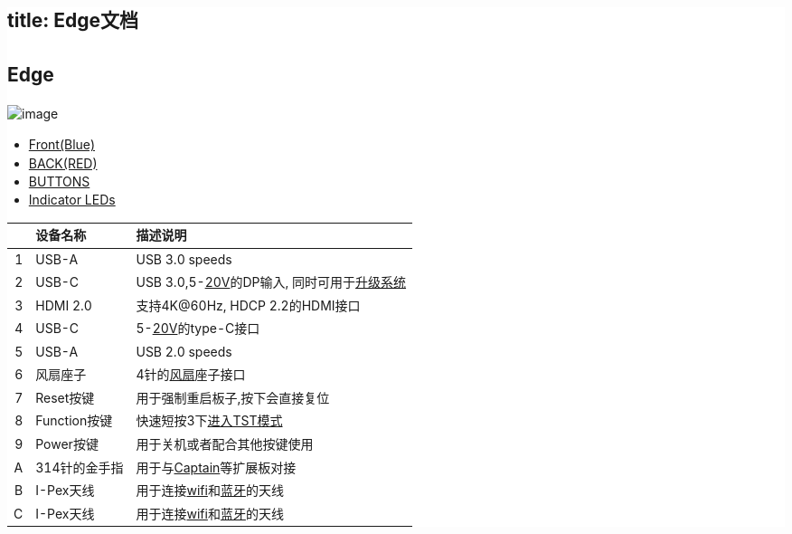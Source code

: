 title: Edge文档
---

## Edge

![image](/android/images/edge/docs_edge_labels.jpg)

<ul class="nav nav-tabs" id="myTab" role="tablist">
  <li class="nav-item" role="presentation">
    <a class="nav-link active" id="front-tab" data-toggle="tab" href="#front-edge" role="tab" aria-controls="front" aria-selected="true">Front(Blue)</a>
  </li>
  <li class="nav-item" role="presentation">
    <a class="nav-link" id="back-tab" data-toggle="tab" href="#back-edge" role="tab" aria-controls="back" aria-selected="false">BACK(RED)</a>
  </li>
  <li class="nav-item" role="presentation">
    <a class="nav-link" id="button-tab" data-toggle="tab" href="#button-edge" role="tab" aria-controls="button" aria-selected="false">BUTTONS</a>
  </li>
  <li class="nav-item" role="presentation">
    <a class="nav-link" id="led-tab" data-toggle="tab" href="#led-edge" role="tab" aria-controls="led" aria-selected="false">Indicator LEDs</a>
  </li>
</ul>
<div class="tab-content" id="myTabContent">
<div class="tab-pane fade show active" id="front-edge" role="tabpanel" aria-labelledby="front-tab">

||设备名称|描述说明|
|---:|:---|:---|
|1|USB-A|USB 3.0 speeds|
|2|USB-C|USB 3.0,5-[20V](https://www.khadas.com/product-page/usb-c-24w-adapter)的DP输入, 同时可用于[升级系统](/android/zh-cn/edge/UpgradeViaUSBCable.html)|
|3|HDMI 2.0|支持4K@60Hz, HDCP 2.2的HDMI接口|
|4|USB-C|5-[20V](https://www.khadas.com/product-page/usb-c-24w-adapter)的type-C接口|
|5|USB-A|USB 2.0 speeds|
|6|风扇座子|4针的[风扇](https://www.khadas.com/product-page/3705-cooling-fan)座子接口|
|7|Reset按键|用于强制重启板子,按下会直接复位|
|8|Function按键|快速短按3下[进入TST模式](/android/zh-cn/edge/BootIntoUpgradeMode.html)|
|9|Power按键|用于关机或者配合其他按键使用|
|A|314针的金手指|用于与[Captain](https://www.khadas.com/product-page/captain-carrier-board)等扩展板对接|
|B|I-Pex天线|用于连接[wifi](/android/zh-cn/edge/HowToConnectWifi.html)和[蓝牙](/android/zh-cn/edge/HowToSetupBluetooth.html)的天线|
|C|I-Pex天线|用于连接[wifi](/android/zh-cn/edge/HowToConnectWifi.html)和[蓝牙](/android/zh-cn/edge/HowToSetupBluetooth.html)的天线|
